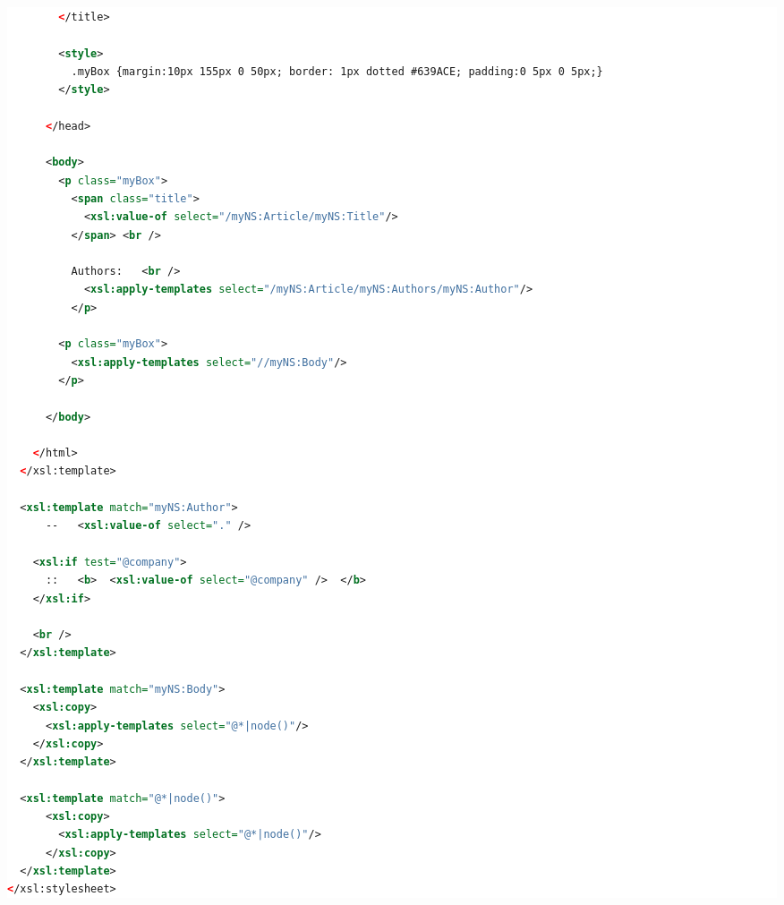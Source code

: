 ```xml
        </title>

        <style>
          .myBox {margin:10px 155px 0 50px; border: 1px dotted #639ACE; padding:0 5px 0 5px;}
        </style>

      </head>

      <body>
        <p class="myBox">
          <span class="title">
            <xsl:value-of select="/myNS:Article/myNS:Title"/>
          </span> <br />

          Authors:   <br />
            <xsl:apply-templates select="/myNS:Article/myNS:Authors/myNS:Author"/>
          </p>

        <p class="myBox">
          <xsl:apply-templates select="//myNS:Body"/>
        </p>

      </body>

    </html>
  </xsl:template>

  <xsl:template match="myNS:Author">
      --   <xsl:value-of select="." />

    <xsl:if test="@company">
      ::   <b>  <xsl:value-of select="@company" />  </b>
    </xsl:if>

    <br />
  </xsl:template>

  <xsl:template match="myNS:Body">
    <xsl:copy>
      <xsl:apply-templates select="@*|node()"/>
    </xsl:copy>
  </xsl:template>

  <xsl:template match="@*|node()">
      <xsl:copy>
        <xsl:apply-templates select="@*|node()"/>
      </xsl:copy>
  </xsl:template>
</xsl:stylesheet>
```
